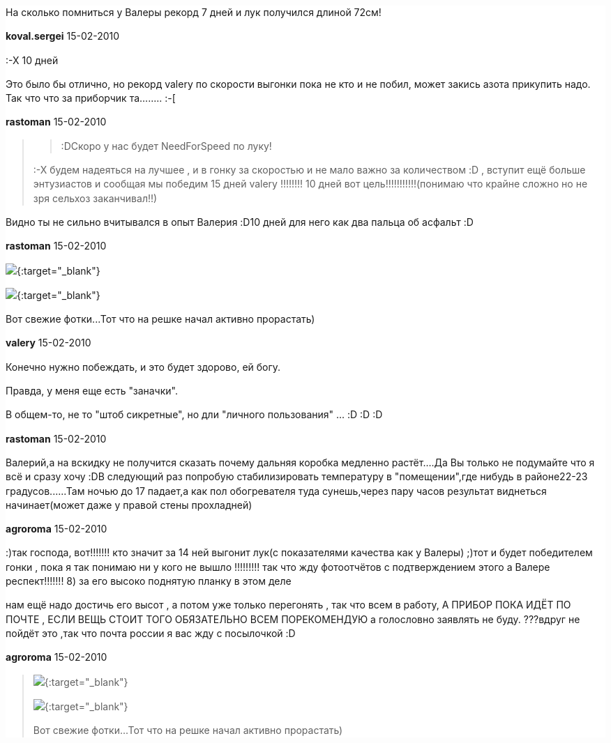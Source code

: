На сколько помниться у Валеры рекорд 7 дней и лук получился длиной 72см!


**koval.sergei** 15-02-2010

 :-X 10 дней 

Это было бы отлично, но рекорд valery по скорости выгонки пока не кто и не побил, может закись азота прикупить надо. Так что что за приборчик та........ :-[


**rastoman** 15-02-2010

> > :DСкоро у нас будет NeedForSpeed по луку!
> 
> 
> 
> :-X будем надеяться на лучшее , и в гонку за скоростью и не мало важно за количеством :D , вступит ещё больше энтузиастов и сообщая мы победим 15 дней valery !!!!!!!! 10 дней вот цель!!!!!!!!!!!(понимаю что крайне сложно но не зря сельхоз заканчивал!!)

Видно ты не сильно вчитывался в опыт Валерия :D10 дней для него как два пальца об асфальт :D


**rastoman** 15-02-2010

[![](http://s1.postimage.org/xzHf9.jpg)](http://s1.postimage.org/xzHf9.jpg){:target="_blank"}

[![](http://s3.postimage.org/fG8gr.jpg)](http://s3.postimage.org/fG8gr.jpg){:target="_blank"}

Вот свежие фотки...Тот что на решке начал активно прорастать)


**valery** 15-02-2010

Конечно нужно побеждать, и это будет здорово, ей богу.

Правда, у меня еще есть "заначки".

В общем-то, не то "штоб сикретные", но дли "личного пользования" ... :D :D :D


**rastoman** 15-02-2010

Валерий,а на вскидку не получится сказать почему дальняя коробка медленно растёт....Да Вы только не подумайте что я всё и сразу хочу :DВ следующий раз попробую стабилизировать температуру в "помещении",где нибудь в районе22-23 градусов......Там ночью до 17 падает,а как пол обогревателя туда сунешь,через пару часов результат виднеться начинает(может даже у правой стены прохладней)


**agroroma** 15-02-2010

 :)так господа, вот!!!!!!! кто значит за 14 ней выгонит лук(с показателями качества как у Валеры) ;)тот и будет победителем гонки , пока я так понимаю ни у кого не вышло !!!!!!!!! так что жду фотоотчётов с подтверждением этого а Валере респект!!!!!!! 8) за его высоко поднятую планку в этом деле 

нам ещё надо достичь его высот , а потом уже только перегонять , так что всем в работу, А ПРИБОР ПОКА ИДЁТ ПО ПОЧТЕ , ЕСЛИ ВЕЩЬ СТОИТ ТОГО ОБЯЗАТЕЛЬНО ВСЕМ ПОРЕКОМЕНДУЮ а голословно заявлять не буду. ???вдруг не пойдёт это ,так что почта россии я вас жду с посылочкой :D


**agroroma** 15-02-2010

> [![](http://s1.postimage.org/xzHf9.jpg)](http://s1.postimage.org/xzHf9.jpg){:target="_blank"}
> 
> [![](http://s3.postimage.org/fG8gr.jpg)](http://s3.postimage.org/fG8gr.jpg){:target="_blank"}
> 
> Вот свежие фотки...Тот что на решке начал активно прорастать)
